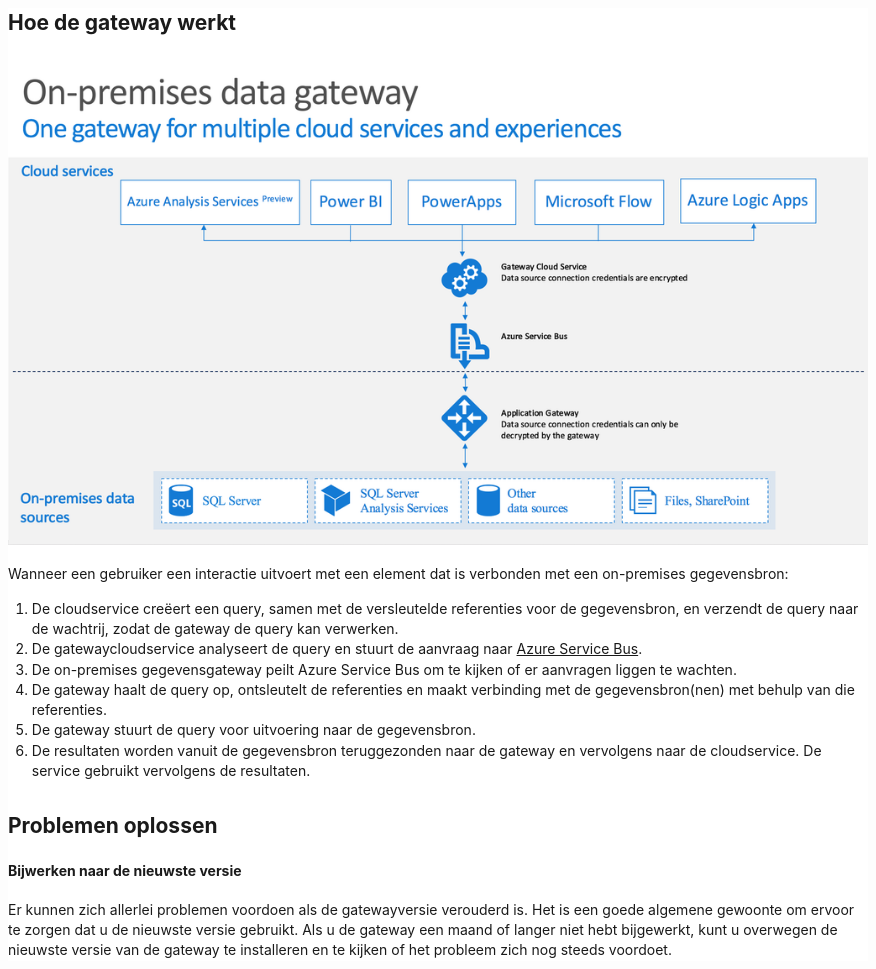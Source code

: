 ## <a name="how-the-gateway-works"></a>Hoe de gateway werkt
![Hoe het werkt](./media/gateway-reference/gateway-arch.png)

Wanneer een gebruiker een interactie uitvoert met een element dat is verbonden met een on-premises gegevensbron:  

1. De cloudservice creëert een query, samen met de versleutelde referenties voor de gegevensbron, en verzendt de query naar de wachtrij, zodat de gateway de query kan verwerken.
2. De gatewaycloudservice analyseert de query en stuurt de aanvraag naar [Azure Service Bus](https://azure.microsoft.com/documentation/services/service-bus/).
3. De on-premises gegevensgateway peilt Azure Service Bus om te kijken of er aanvragen liggen te wachten.
4. De gateway haalt de query op, ontsleutelt de referenties en maakt verbinding met de gegevensbron(nen) met behulp van die referenties.
5. De gateway stuurt de query voor uitvoering naar de gegevensbron.
6. De resultaten worden vanuit de gegevensbron teruggezonden naar de gateway en vervolgens naar de cloudservice. De service gebruikt vervolgens de resultaten.

## <a name="troubleshooting"></a>Problemen oplossen
#### <a name="update-to-the-latest-version"></a>Bijwerken naar de nieuwste versie
Er kunnen zich allerlei problemen voordoen als de gatewayversie verouderd is.  Het is een goede algemene gewoonte om ervoor te zorgen dat u de nieuwste versie gebruikt.  Als u de gateway een maand of langer niet hebt bijgewerkt, kunt u overwegen de nieuwste versie van de gateway te installeren en te kijken of het probleem zich nog steeds voordoet.
